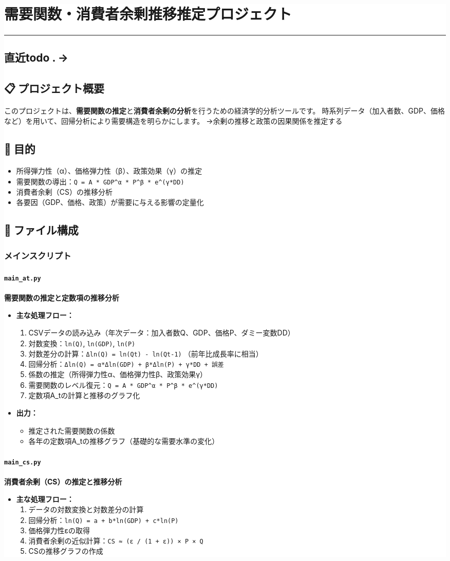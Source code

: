 # 需要関数・消費者余剰推移推定プロジェクト


---
直近todo
.
→
---
## 📋 プロジェクト概要

このプロジェクトは、**需要関数の推定**と**消費者余剰の分析**を行うための経済学的分析ツールです。
時系列データ（加入者数、GDP、価格など）を用いて、回帰分析により需要構造を明らかにします。
→余剰の推移と政策の因果関係を推定する

## 🎯 目的

- 所得弾力性（α）、価格弾力性（β）、政策効果（γ）の推定
- 需要関数の導出：`Q = A * GDP^α * P^β * e^(γ*DD)`
- 消費者余剰（CS）の推移分析
- 各要因（GDP、価格、政策）が需要に与える影響の定量化

## 📁 ファイル構成

### メインスクリプト

#### `main_at.py`
**需要関数の推定と定数項の推移分析**

- **主な処理フロー：**
  1. CSVデータの読み込み（年次データ：加入者数Q、GDP、価格P、ダミー変数DD）
  2. 対数変換：`ln(Q)`, `ln(GDP)`, `ln(P)`
  3. 対数差分の計算：`Δln(Q) = ln(Qt) - ln(Qt-1)` （前年比成長率に相当）
  4. 回帰分析：`Δln(Q) = α*Δln(GDP) + β*Δln(P) + γ*DD + 誤差`
  5. 係数の推定（所得弾力性α、価格弾力性β、政策効果γ）
  6. 需要関数のレベル復元：`Q = A * GDP^α * P^β * e^(γ*DD)`
  7. 定数項A_tの計算と推移のグラフ化

- **出力：**
  - 推定された需要関数の係数
  - 各年の定数項A_tの推移グラフ（基礎的な需要水準の変化）

#### `main_cs.py`
**消費者余剰（CS）の推定と推移分析**

- **主な処理フロー：**
  1. データの対数変換と対数差分の計算
  2. 回帰分析：`ln(Q) = a + b*ln(GDP) + c*ln(P)`
  3. 価格弾力性εの取得
  4. 消費者余剰の近似計算：`CS ≈ (ε / (1 + ε)) × P × Q`
  5. CSの推移グラフの作成
